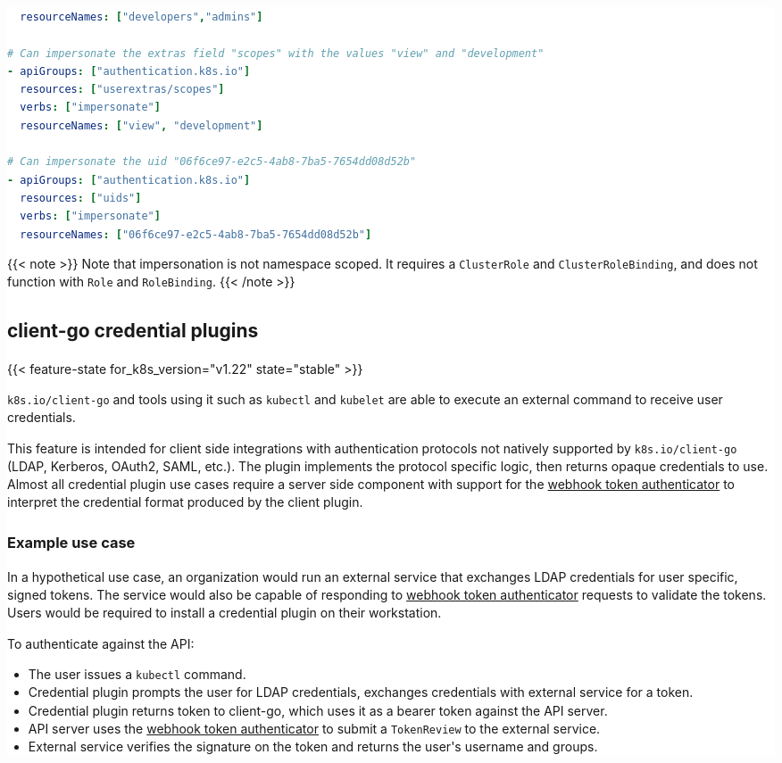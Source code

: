 ```yaml
  resourceNames: ["developers","admins"]

# Can impersonate the extras field "scopes" with the values "view" and "development"
- apiGroups: ["authentication.k8s.io"]
  resources: ["userextras/scopes"]
  verbs: ["impersonate"]
  resourceNames: ["view", "development"]

# Can impersonate the uid "06f6ce97-e2c5-4ab8-7ba5-7654dd08d52b"
- apiGroups: ["authentication.k8s.io"]
  resources: ["uids"]
  verbs: ["impersonate"]
  resourceNames: ["06f6ce97-e2c5-4ab8-7ba5-7654dd08d52b"]
```

{{< note >}}
Note that impersonation is not namespace scoped. It requires a `ClusterRole` and `ClusterRoleBinding`,
and does not function with `Role` and `RoleBinding`.
{{< /note >}}

## client-go credential plugins

{{< feature-state for_k8s_version="v1.22" state="stable" >}}

`k8s.io/client-go` and tools using it such as `kubectl` and `kubelet` are able to execute an
external command to receive user credentials.

This feature is intended for client side integrations with authentication protocols not natively
supported by `k8s.io/client-go` (LDAP, Kerberos, OAuth2, SAML, etc.). The plugin implements the
protocol specific logic, then returns opaque credentials to use. Almost all credential plugin
use cases require a server side component with support for the [webhook token authenticator](#webhook-token-authentication)
to interpret the credential format produced by the client plugin.

### Example use case

In a hypothetical use case, an organization would run an external service that exchanges LDAP credentials
for user specific, signed tokens. The service would also be capable of responding to [webhook token
authenticator](#webhook-token-authentication) requests to validate the tokens. Users would be required
to install a credential plugin on their workstation.

To authenticate against the API:

* The user issues a `kubectl` command.
* Credential plugin prompts the user for LDAP credentials, exchanges credentials with external service for a token.
* Credential plugin returns token to client-go, which uses it as a bearer token against the API server.
* API server uses the [webhook token authenticator](#webhook-token-authentication) to submit a `TokenReview` to the external service.
* External service verifies the signature on the token and returns the user's username and groups.
